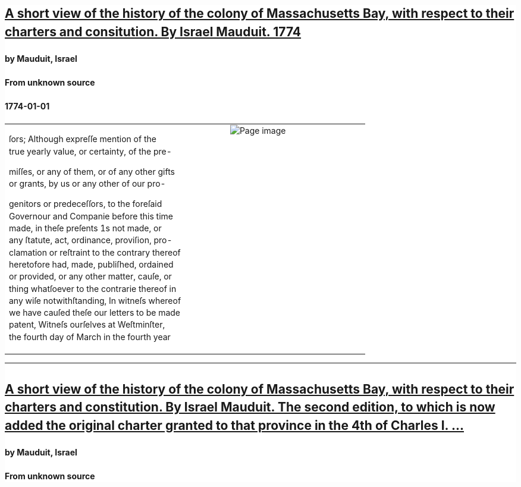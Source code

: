 
## [A short view of the history of the colony of Massachusetts Bay, with respect to their charters and consitution. By Israel Mauduit.  1774](https://archive.org/details/bim_eighteenth-century_a-short-view-of-the-hist_mauduit-israel_1774/page/n92/mode/1up?view=theater)

#### by Mauduit, Israel

#### From unknown source

#### 1774-01-01

<table style="width: 100%;"><tr><td style="width: 50%">

  
ſors; Although expreſſe mention of the  
true yearly value, or certainty, of the pre-  
  
miſſes, or any of them, or of any other gifts  
or grants, by us or any other of our pro-  
  
genitors or predeceſſors, to the foreſaid  
 Governour and Companie before this time  
made, in theſe preſents 1s not made, or  
any ſtatute, act, ordinance, proviſion, pro-  
clamation or reſtraint to the contrary thereof  
heretofore had, made, publiſhed, ordained  
or provided, or any other matter, cauſe, or  
thing whatſoever to the contrarie thereof in  
any wiſe notwithſtanding, In witneſs whereof  
we have cauſed theſe our letters to be made  
patent, Witneſs ourſelves at Weſtminſter,  
the fourth day of March in the fourth year
</td><td style="width: 50%; max-height: 75%; margin: auto; display: block;">
<img alt="Page image" src="https://iiif.archive.org/image/iiif/2/bim_eighteenth-century_a-short-view-of-the-hist_mauduit-israel_1774%2Fbim_eighteenth-century_a-short-view-of-the-hist_mauduit-israel_1774_jp2.zip%2Fbim_eighteenth-century_a-short-view-of-the-hist_mauduit-israel_1774_jp2%2Fbim_eighteenth-century_a-short-view-of-the-hist_mauduit-israel_1774_0092.jp2/pct:13.423336547733848,26.5,56.87560270009643,32.53846153846154/!600,600/0/default.jpg"/>
</td>
</tr></table>

---

## [A short view of the history of the colony of Massachusetts Bay, with respect to their charters and constitution. By Israel Mauduit. The second edition, to which is now added the original charter granted to that province in the 4th of Charles I. ...  ](https://archive.org/details/bim_eighteenth-century_a-short-view-of-the-hist_mauduit-israel_1774_0/page/n104/mode/1up?view=theater)

#### by Mauduit, Israel

#### From unknown source

